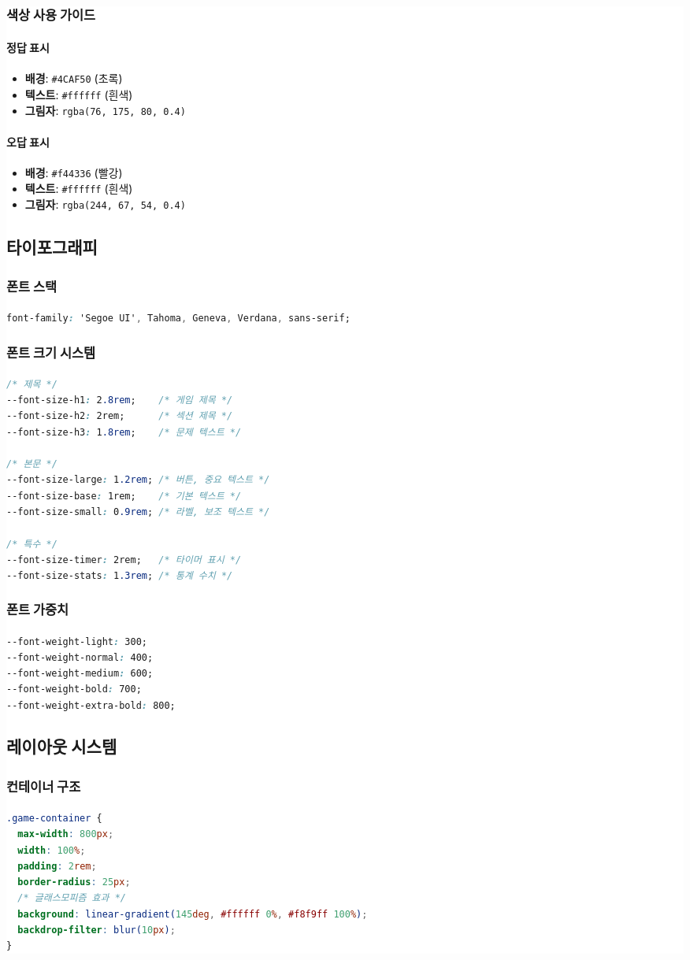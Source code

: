 ### 색상 사용 가이드

#### 정답 표시
- **배경**: `#4CAF50` (초록)
- **텍스트**: `#ffffff` (흰색)
- **그림자**: `rgba(76, 175, 80, 0.4)`

#### 오답 표시
- **배경**: `#f44336` (빨강)
- **텍스트**: `#ffffff` (흰색)
- **그림자**: `rgba(244, 67, 54, 0.4)`

## 타이포그래피

### 폰트 스택
```css
font-family: 'Segoe UI', Tahoma, Geneva, Verdana, sans-serif;
```

### 폰트 크기 시스템
```css
/* 제목 */
--font-size-h1: 2.8rem;    /* 게임 제목 */
--font-size-h2: 2rem;      /* 섹션 제목 */
--font-size-h3: 1.8rem;    /* 문제 텍스트 */

/* 본문 */
--font-size-large: 1.2rem; /* 버튼, 중요 텍스트 */
--font-size-base: 1rem;    /* 기본 텍스트 */
--font-size-small: 0.9rem; /* 라벨, 보조 텍스트 */

/* 특수 */
--font-size-timer: 2rem;   /* 타이머 표시 */
--font-size-stats: 1.3rem; /* 통계 수치 */
```

### 폰트 가중치
```css
--font-weight-light: 300;
--font-weight-normal: 400;
--font-weight-medium: 600;
--font-weight-bold: 700;
--font-weight-extra-bold: 800;
```

## 레이아웃 시스템

### 컨테이너 구조
```css
.game-container {
  max-width: 800px;
  width: 100%;
  padding: 2rem;
  border-radius: 25px;
  /* 글래스모피즘 효과 */
  background: linear-gradient(145deg, #ffffff 0%, #f8f9ff 100%);
  backdrop-filter: blur(10px);
}
```

